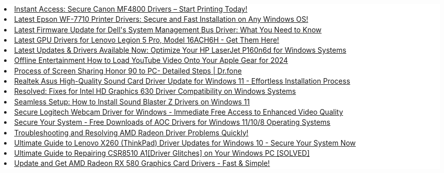 <li><a href="https://driver-download.techidaily.com/instant-access-secure-canon-mf4800-drivers-start-printing-today/"><u>Instant Access: Secure Canon MF4800 Drivers – Start Printing Today!</u></a></li>
<li><a href="https://driver-download.techidaily.com/1722966957856-latest-epson-wf-7710-printer-drivers-secure-and-fast-installation-on-any-windows-os/"><u>Latest Epson WF-7710 Printer Drivers: Secure and Fast Installation on Any Windows OS!</u></a></li>
<li><a href="https://driver-download.techidaily.com/latest-firmware-update-for-dells-system-management-bus-driver-what-you-need-to-know/"><u>Latest Firmware Update for Dell's System Management Bus Driver: What You Need to Know</u></a></li>
<li><a href="https://driver-download.techidaily.com/1722975372931-latest-gpu-drivers-for-lenovo-legion-5-pro-model-16ach6h-get-them-here/"><u>Latest GPU Drivers for Lenovo Legion 5 Pro, Model 16ACH6H - Get Them Here!</u></a></li>
<li><a href="https://driver-download.techidaily.com/latest-updates-and-drivers-available-now-optimize-your-hp-laserjet-p160n6d-for-windows-systems/"><u>Latest Updates & Drivers Available Now: Optimize Your HP LaserJet P160n6d for Windows Systems</u></a></li>
<li><a href="https://facebook-video-share.techidaily.com/offline-entertainment-how-to-load-youtube-video-onto-your-apple-gear-for-2024/"><u>Offline Entertainment  How to Load YouTube Video Onto Your Apple Gear for 2024</u></a></li>
<li><a href="https://screen-mirror.techidaily.com/process-of-screen-sharing-honor-90-to-pc-detailed-steps-drfone-by-drfone-android/"><u>Process of Screen Sharing Honor 90 to PC- Detailed Steps | Dr.fone</u></a></li>
<li><a href="https://driver-download.techidaily.com/realtek-asus-high-quality-sound-card-driver-update-for-windows-11-effortless-installation-process/"><u>Realtek Asus High-Quality Sound Card Driver Update for Windows 11 - Effortless Installation Process</u></a></li>
<li><a href="https://driver-download.techidaily.com/resolved-fixes-for-intel-hd-graphics-630-driver-compatibility-on-windows-systems/"><u>Resolved: Fixes for Intel HD Graphics 630 Driver Compatibility on Windows Systems</u></a></li>
<li><a href="https://driver-download.techidaily.com/seamless-setup-how-to-install-sound-blaster-z-drivers-on-windows-11/"><u>Seamless Setup: How to Install Sound Blaster Z Drivers on Windows 11</u></a></li>
<li><a href="https://driver-download.techidaily.com/secure-logitech-webcam-driver-for-windows-immediate-free-access-to-enhanced-video-quality/"><u>Secure Logitech Webcam Driver for Windows - Immediate Free Access to Enhanced Video Quality</u></a></li>
<li><a href="https://driver-download.techidaily.com/secure-your-system-free-downloads-of-aoc-drivers-for-windows-11108-operating-systems/"><u>Secure Your System - Free Downloads of AOC Drivers for Windows 11/10/8 Operating Systems</u></a></li>
<li><a href="https://driver-download.techidaily.com/troubleshooting-and-resolving-amd-radeon-driver-problems-quickly/"><u>Troubleshooting and Resolving AMD Radeon Driver Problems Quickly!</u></a></li>
<li><a href="https://driver-download.techidaily.com/ultimate-guide-to-lenovo-x260-thinkpad-driver-updates-for-windows-10-secure-your-system-now/"><u>Ultimate Guide to Lenovo X260 (ThinkPad) Driver Updates for Windows 10 - Secure Your System Now</u></a></li>
<li><a href="https://driver-download.techidaily.com/ultimate-guide-to-repairing-csr8510-a1driver-glitches-on-your-windows-pc-solved/"><u>Ultimate Guide to Repairing CSR8510 A1[Driver Glitches] on Your Windows PC [SOLVED]</u></a></li>
<li><a href="https://driver-download.techidaily.com/1722966111183-update-and-get-amd-radeon-rx-580-graphics-card-drivers-fast-and-simple/"><u>Update and Get AMD Radeon RX 580 Graphics Card Drivers - Fast & Simple!</u></a></li>
</ul></div>
